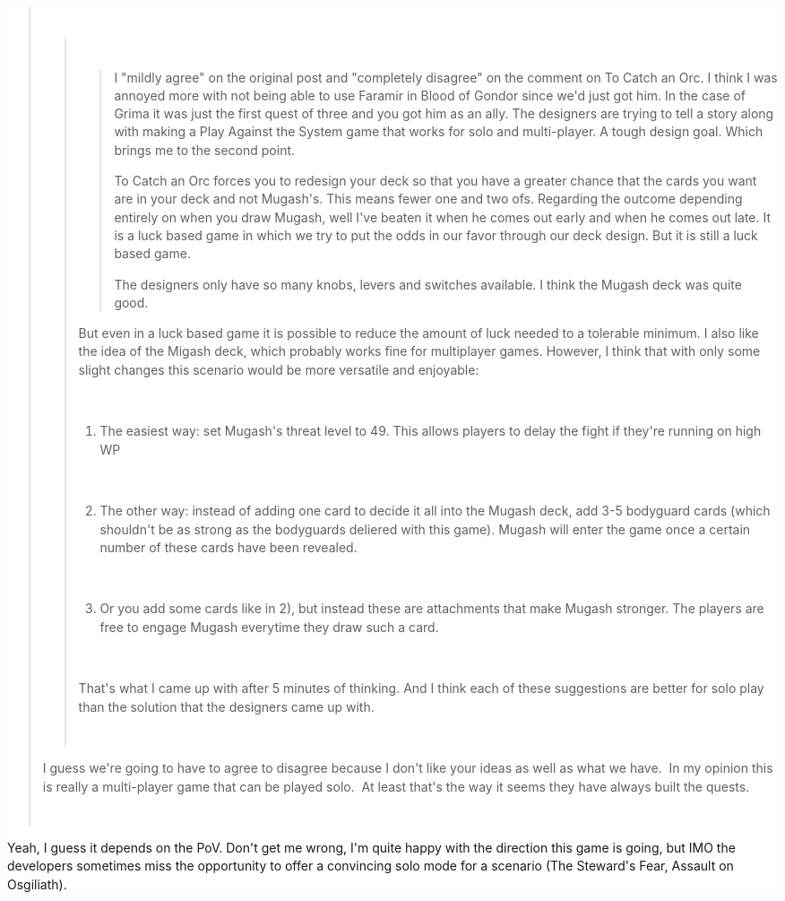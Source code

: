 >  
> 
> >  
> > 
> > > I "mildly agree" on the original post and "completely disagree" on the comment on To Catch an Orc. I think I was annoyed more with not being able to use Faramir in Blood of Gondor since we'd just got him. In the case of Grima it was just the first quest of three and you got him as an ally. The designers are trying to tell a story along with making a Play Against the System game that works for solo and multi-player. A tough design goal. Which brings me to the second point.
> > > 
> > > To Catch an Orc forces you to redesign your deck so that you have a greater chance that the cards you want are in your deck and not Mugash's. This means fewer one and two ofs. Regarding the outcome depending entirely on when you draw Mugash, well I've beaten it when he comes out early and when he comes out late. It is a luck based game in which we try to put the odds in our favor through our deck design. But it is still a luck based game.
> > > 
> > > The designers only have so many knobs, levers and switches available. I think the Mugash deck was quite good.
> > 
> > But even in a luck based game it is possible to reduce the amount of luck needed to a tolerable minimum. I also like the idea of the Migash deck, which probably works fine for multiplayer games. However, I think that with only some slight changes this scenario would be more versatile and enjoyable:
> > 
> >  
> > 
> > 1) The easiest way: set Mugash's threat level to 49. This allows players to delay the fight if they're running on high WP
> > 
> >  
> > 
> > 2) The other way: instead of adding one card to decide it all into the Mugash deck, add 3-5 bodyguard cards (which shouldn't be as strong as the bodyguards deliered with this game). Mugash will enter the game once a certain number of these cards have been revealed.
> > 
> >  
> > 
> > 3) Or you add some cards like in 2), but instead these are attachments that make Mugash stronger. The players are free to engage Mugash everytime they draw such a card.
> > 
> >  
> > 
> > That's what I came up with after 5 minutes of thinking. And I think each of these suggestions are better for solo play than the solution that the designers came up with.
> > 
> >  
> 
> I guess we're going to have to agree to disagree because I don't like your ideas as well as what we have.  In my opinion this is really a multi-player game that can be played solo.  At least that's the way it seems they have always built the quests.
> 
>  

Yeah, I guess it depends on the PoV. Don't get me wrong, I'm quite happy with the direction this game is going, but IMO the developers sometimes miss the opportunity to offer a convincing solo mode for a scenario (The Steward's Fear, Assault on Osgiliath).

